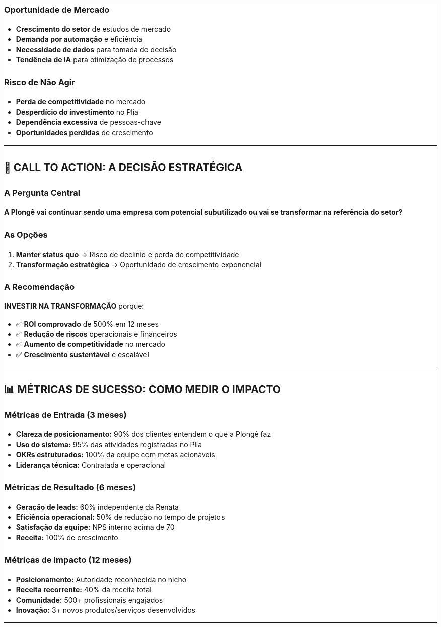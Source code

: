 ### **Oportunidade de Mercado**
- **Crescimento do setor** de estudos de mercado
- **Demanda por automação** e eficiência
- **Necessidade de dados** para tomada de decisão
- **Tendência de IA** para otimização de processos

### **Risco de Não Agir**
- **Perda de competitividade** no mercado
- **Desperdício do investimento** no Plia
- **Dependência excessiva** de pessoas-chave
- **Oportunidades perdidas** de crescimento

---

## 🎯 **CALL TO ACTION: A DECISÃO ESTRATÉGICA**

### **A Pergunta Central**
**A Plongê vai continuar sendo uma empresa com potencial subutilizado ou vai se transformar na referência do setor?**

### **As Opções**
1. **Manter status quo** → Risco de declínio e perda de competitividade
2. **Transformação estratégica** → Oportunidade de crescimento exponencial

### **A Recomendação**
**INVESTIR NA TRANSFORMAÇÃO** porque:
- ✅ **ROI comprovado** de 500% em 12 meses
- ✅ **Redução de riscos** operacionais e financeiros
- ✅ **Aumento de competitividade** no mercado
- ✅ **Crescimento sustentável** e escalável

---

## 📊 **MÉTRICAS DE SUCESSO: COMO MEDIR O IMPACTO**

### **Métricas de Entrada (3 meses)**
- **Clareza de posicionamento:** 90% dos clientes entendem o que a Plongê faz
- **Uso do sistema:** 95% das atividades registradas no Plia
- **OKRs estruturados:** 100% da equipe com metas acionáveis
- **Liderança técnica:** Contratada e operacional

### **Métricas de Resultado (6 meses)**
- **Geração de leads:** 60% independente da Renata
- **Eficiência operacional:** 50% de redução no tempo de projetos
- **Satisfação da equipe:** NPS interno acima de 70
- **Receita:** 100% de crescimento

### **Métricas de Impacto (12 meses)**
- **Posicionamento:** Autoridade reconhecida no nicho
- **Receita recorrente:** 40% da receita total
- **Comunidade:** 500+ profissionais engajados
- **Inovação:** 3+ novos produtos/serviços desenvolvidos

---